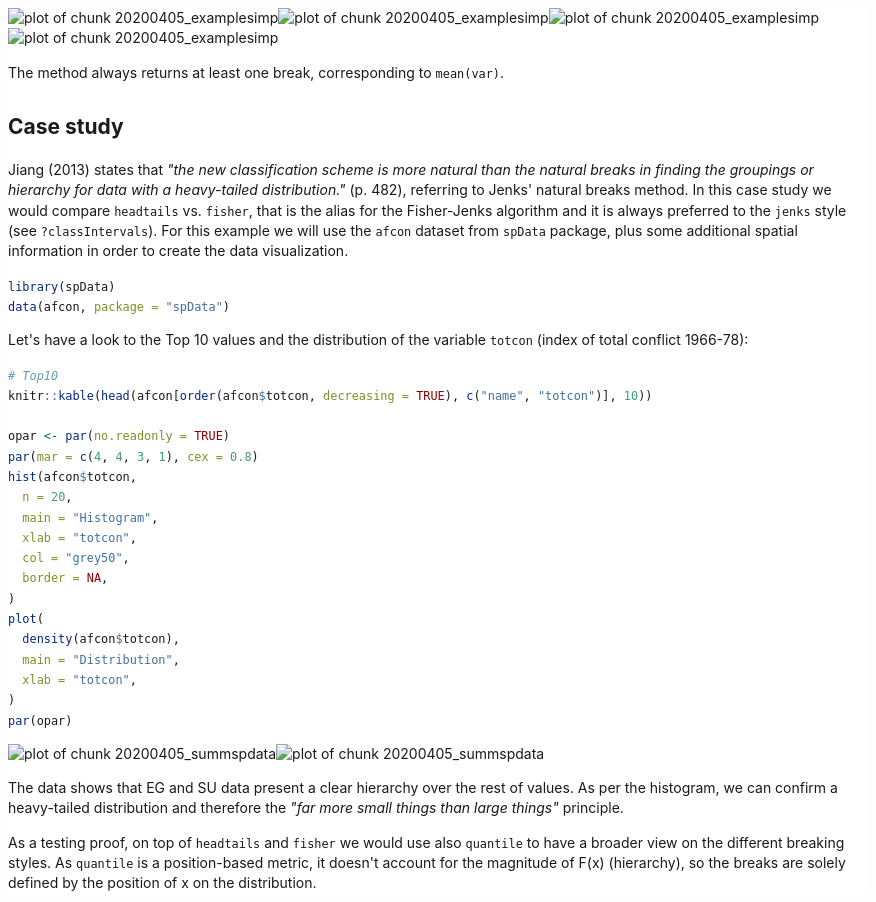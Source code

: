 ![plot of chunk 20200405_examplesimp](https://dieghernan.github.io/assets/img/blog/20200405_examplesimp-1.webp)![plot of chunk 20200405_examplesimp](https://dieghernan.github.io/assets/img/blog/20200405_examplesimp-2.webp)![plot of chunk 20200405_examplesimp](https://dieghernan.github.io/assets/img/blog/20200405_examplesimp-3.webp)![plot of chunk 20200405_examplesimp](https://dieghernan.github.io/assets/img/blog/20200405_examplesimp-4.webp)

The method always returns at least one break, corresponding to `mean(var)`.

## Case study

Jiang (2013) states that *\"the new classification scheme is more natural than the natural breaks in finding the groupings or hierarchy for data with a heavy-tailed distribution.\"* (p. 482), referring to Jenks' natural breaks method. In this case study we would compare `headtails` vs. `fisher`, that is the alias for the Fisher-Jenks algorithm and it is always preferred to the `jenks` style (see `?classIntervals`). For this example we will use the `afcon` dataset from `spData` package, plus some additional spatial information in order to create the data visualization.


```r
library(spData)
data(afcon, package = "spData")
```

Let's have a look to the Top 10 values and the distribution of the variable `totcon` (index of total conflict 1966-78):


```r
# Top10
knitr::kable(head(afcon[order(afcon$totcon, decreasing = TRUE), c("name", "totcon")], 10))

opar <- par(no.readonly = TRUE)
par(mar = c(4, 4, 3, 1), cex = 0.8)
hist(afcon$totcon,
  n = 20,
  main = "Histogram",
  xlab = "totcon",
  col = "grey50",
  border = NA,
)
plot(
  density(afcon$totcon),
  main = "Distribution",
  xlab = "totcon",
)
par(opar)
```

![plot of chunk 20200405_summspdata](https://dieghernan.github.io/assets/img/blog/20200405_summspdata-1.webp)![plot of chunk 20200405_summspdata](https://dieghernan.github.io/assets/img/blog/20200405_summspdata-2.webp)

The data shows that EG and SU data present a clear hierarchy over the rest of values. As per the histogram, we can confirm a heavy-tailed distribution and therefore the *"far more small things than large things"* principle.  

As a testing proof, on top of `headtails` and `fisher` we  would use also `quantile` to have a broader view on the different breaking styles. As `quantile` is a position-based metric, it doesn't account for the magnitude of F(x) (hierarchy), so the breaks are solely defined by the position of x on the distribution.


[^1]: The method implemented on `classInt` corresponds to head/tails 1.0 as named on this article.